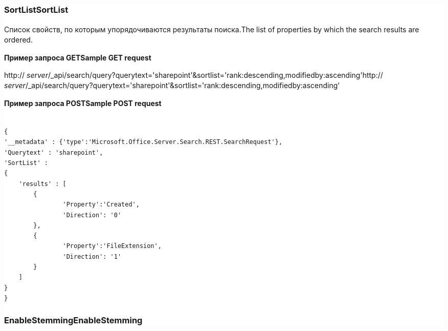 
### <a name="sortlist"></a><span data-ttu-id="c4c0c-231">SortList</span><span class="sxs-lookup"><span data-stu-id="c4c0c-231">SortList</span></span>
<span data-ttu-id="c4c0c-232"><a name="bk_SortList"> </a></span><span class="sxs-lookup"><span data-stu-id="c4c0c-232"></span></span>

<span data-ttu-id="c4c0c-233">Список свойств, по которым упорядочиваются результаты поиска.</span><span class="sxs-lookup"><span data-stu-id="c4c0c-233">The list of properties by which the search results are ordered.</span></span>
  
    
    
 <span data-ttu-id="c4c0c-234">**Пример запроса GET**</span><span class="sxs-lookup"><span data-stu-id="c4c0c-234">**Sample GET request**</span></span>
  
    
    
<span data-ttu-id="c4c0c-235">http:// _server_/_api/search/query?querytext='sharepoint'&amp;sortlist='rank:descending,modifiedby:ascending'</span><span class="sxs-lookup"><span data-stu-id="c4c0c-235">http:// _server_/_api/search/query?querytext='sharepoint'&amp;sortlist='rank:descending,modifiedby:ascending'</span></span>
  
    
    
 <span data-ttu-id="c4c0c-236">**Пример запроса POST**</span><span class="sxs-lookup"><span data-stu-id="c4c0c-236">**Sample POST request**</span></span>
  
    
    



```

{
'__metadata' : {'type':'Microsoft.Office.Server.Search.REST.SearchRequest'},
'Querytext' : 'sharepoint',
'SortList' : 
{
    'results' : [
        {
                'Property':'Created',
                'Direction': '0'
        },
        {
                'Property':'FileExtension',
                'Direction': '1'
        }
    ]
}
}
```


### <a name="enablestemming"></a><span data-ttu-id="c4c0c-237">EnableStemming</span><span class="sxs-lookup"><span data-stu-id="c4c0c-237">EnableStemming</span></span>
<span data-ttu-id="c4c0c-238"><a name="bk_EnableStemming"> </a></span><span class="sxs-lookup"><span data-stu-id="c4c0c-238"></span></span>
